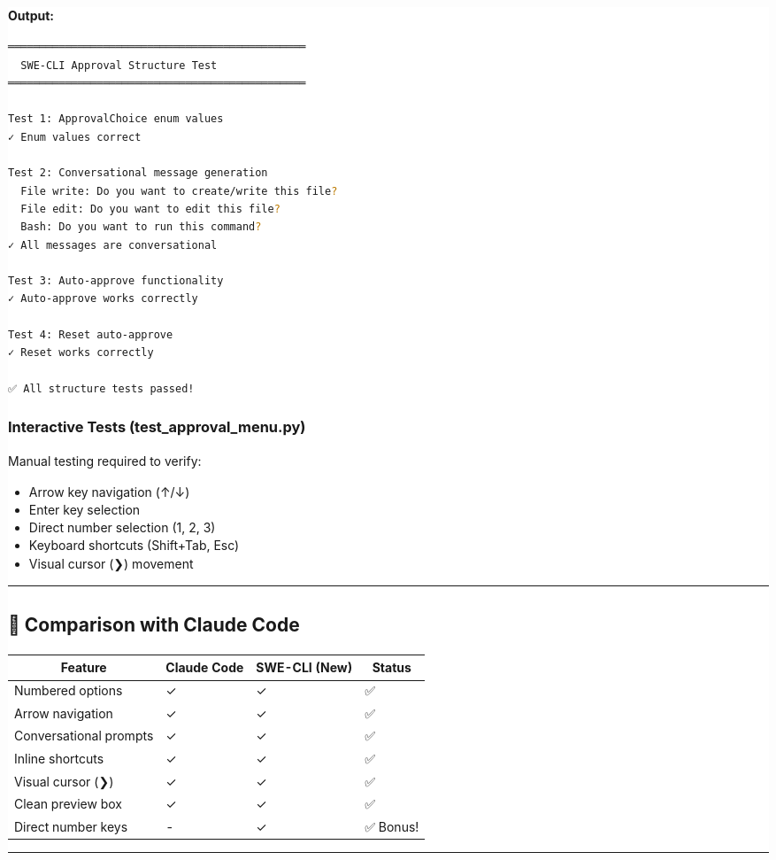 **Output:**
```bash
═══════════════════════════════════════════════
  SWE-CLI Approval Structure Test
═══════════════════════════════════════════════

Test 1: ApprovalChoice enum values
✓ Enum values correct

Test 2: Conversational message generation
  File write: Do you want to create/write this file?
  File edit: Do you want to edit this file?
  Bash: Do you want to run this command?
✓ All messages are conversational

Test 3: Auto-approve functionality
✓ Auto-approve works correctly

Test 4: Reset auto-approve
✓ Reset works correctly

✅ All structure tests passed!
```

### Interactive Tests (test_approval_menu.py)
Manual testing required to verify:
- Arrow key navigation (↑/↓)
- Enter key selection
- Direct number selection (1, 2, 3)
- Keyboard shortcuts (Shift+Tab, Esc)
- Visual cursor (❯) movement

---

## 🎯 Comparison with Claude Code

| Feature | Claude Code | SWE-CLI (New) | Status |
|---------|-------------|---------------|--------|
| Numbered options | ✓ | ✓ | ✅ |
| Arrow navigation | ✓ | ✓ | ✅ |
| Conversational prompts | ✓ | ✓ | ✅ |
| Inline shortcuts | ✓ | ✓ | ✅ |
| Visual cursor (❯) | ✓ | ✓ | ✅ |
| Clean preview box | ✓ | ✓ | ✅ |
| Direct number keys | - | ✓ | ✅ Bonus! |

---

